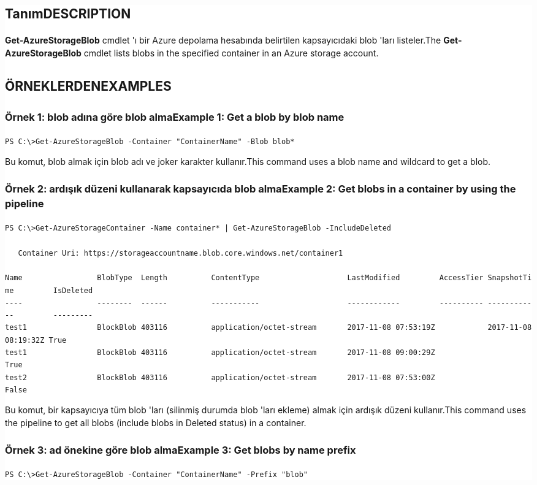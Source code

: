 ## <span data-ttu-id="0ecbd-107">Tanım</span><span class="sxs-lookup"><span data-stu-id="0ecbd-107">DESCRIPTION</span></span>
<span data-ttu-id="0ecbd-108">**Get-AzureStorageBlob** cmdlet 'ı bir Azure depolama hesabında belirtilen kapsayıcıdaki blob 'ları listeler.</span><span class="sxs-lookup"><span data-stu-id="0ecbd-108">The **Get-AzureStorageBlob** cmdlet lists blobs in the specified container in an Azure storage account.</span></span>

## <span data-ttu-id="0ecbd-109">ÖRNEKLERDEN</span><span class="sxs-lookup"><span data-stu-id="0ecbd-109">EXAMPLES</span></span>

### <span data-ttu-id="0ecbd-110">Örnek 1: blob adına göre blob alma</span><span class="sxs-lookup"><span data-stu-id="0ecbd-110">Example 1: Get a blob by blob name</span></span>
```
PS C:\>Get-AzureStorageBlob -Container "ContainerName" -Blob blob*
```

<span data-ttu-id="0ecbd-111">Bu komut, blob almak için blob adı ve joker karakter kullanır.</span><span class="sxs-lookup"><span data-stu-id="0ecbd-111">This command uses a blob name and wildcard to get a blob.</span></span>

### <span data-ttu-id="0ecbd-112">Örnek 2: ardışık düzeni kullanarak kapsayıcıda blob alma</span><span class="sxs-lookup"><span data-stu-id="0ecbd-112">Example 2: Get blobs in a container by using the pipeline</span></span>
```
PS C:\>Get-AzureStorageContainer -Name container* | Get-AzureStorageBlob -IncludeDeleted

   Container Uri: https://storageaccountname.blob.core.windows.net/container1

Name                 BlobType  Length          ContentType                    LastModified         AccessTier SnapshotTime         IsDeleted 
----                 --------  ------          -----------                    ------------         ---------- ------------         --------- 
test1                BlockBlob 403116          application/octet-stream       2017-11-08 07:53:19Z            2017-11-08 08:19:32Z True      
test1                BlockBlob 403116          application/octet-stream       2017-11-08 09:00:29Z                                 True      
test2                BlockBlob 403116          application/octet-stream       2017-11-08 07:53:00Z                                 False      
```

<span data-ttu-id="0ecbd-113">Bu komut, bir kapsayıcıya tüm blob 'ları (silinmiş durumda blob 'ları ekleme) almak için ardışık düzeni kullanır.</span><span class="sxs-lookup"><span data-stu-id="0ecbd-113">This command uses the pipeline to get all blobs (include blobs in Deleted status) in a container.</span></span>

### <span data-ttu-id="0ecbd-114">Örnek 3: ad önekine göre blob alma</span><span class="sxs-lookup"><span data-stu-id="0ecbd-114">Example 3: Get blobs by name prefix</span></span>
```
PS C:\>Get-AzureStorageBlob -Container "ContainerName" -Prefix "blob"
```
